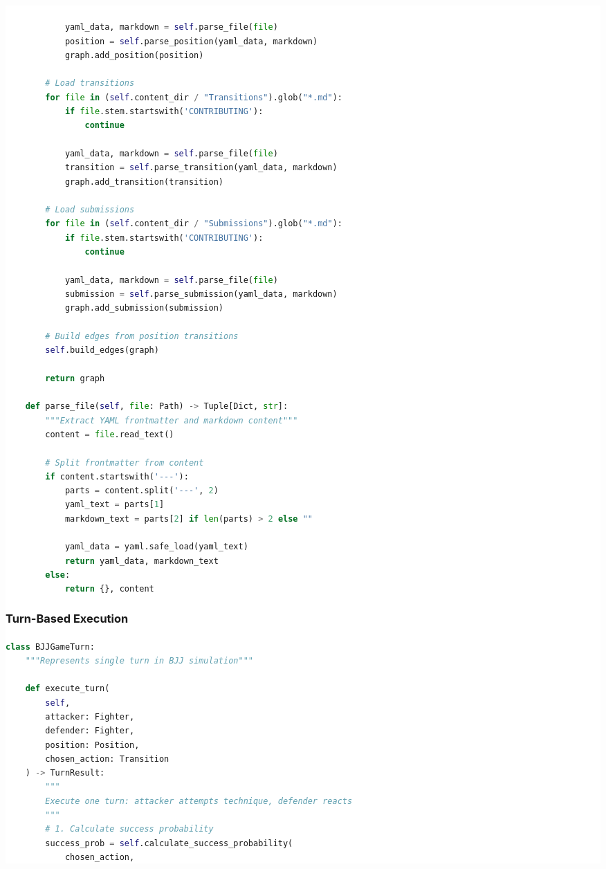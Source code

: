 ```python

            yaml_data, markdown = self.parse_file(file)
            position = self.parse_position(yaml_data, markdown)
            graph.add_position(position)

        # Load transitions
        for file in (self.content_dir / "Transitions").glob("*.md"):
            if file.stem.startswith('CONTRIBUTING'):
                continue

            yaml_data, markdown = self.parse_file(file)
            transition = self.parse_transition(yaml_data, markdown)
            graph.add_transition(transition)

        # Load submissions
        for file in (self.content_dir / "Submissions").glob("*.md"):
            if file.stem.startswith('CONTRIBUTING'):
                continue

            yaml_data, markdown = self.parse_file(file)
            submission = self.parse_submission(yaml_data, markdown)
            graph.add_submission(submission)

        # Build edges from position transitions
        self.build_edges(graph)

        return graph

    def parse_file(self, file: Path) -> Tuple[Dict, str]:
        """Extract YAML frontmatter and markdown content"""
        content = file.read_text()

        # Split frontmatter from content
        if content.startswith('---'):
            parts = content.split('---', 2)
            yaml_text = parts[1]
            markdown_text = parts[2] if len(parts) > 2 else ""

            yaml_data = yaml.safe_load(yaml_text)
            return yaml_data, markdown_text
        else:
            return {}, content
```

### Turn-Based Execution

```python
class BJJGameTurn:
    """Represents single turn in BJJ simulation"""

    def execute_turn(
        self,
        attacker: Fighter,
        defender: Fighter,
        position: Position,
        chosen_action: Transition
    ) -> TurnResult:
        """
        Execute one turn: attacker attempts technique, defender reacts
        """
        # 1. Calculate success probability
        success_prob = self.calculate_success_probability(
            chosen_action,
```
